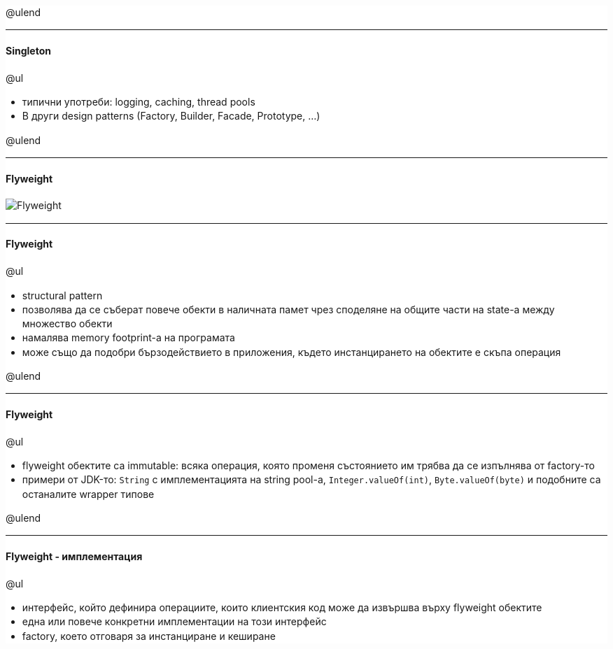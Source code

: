 @ulend

---

#### Singleton

@ul

- типични употреби: logging, caching, thread pools
- В други design patterns (Factory, Builder, Facade, Prototype, …)

@ulend

---

#### Flyweight

![Flyweight](images/12.7-flyweight.png)

---

#### Flyweight

@ul

- structural pattern
- позволява да се съберат повече обекти в наличната памет чрез споделяне на общите части на state-a между множество обекти
- намалява memory footprint-а на програмата
- може също да подобри бързодействието в приложения, където инстанцирането на обектите е скъпа операция

@ulend

---

#### Flyweight

@ul

- flyweight обектите са immutable: всяка операция, която променя състоянието им трябва да се изпълнява от factory-то
- примери от JDK-то: `String` с имплементацията на string pool-a, `Integer.valueOf(int)`, `Byte.valueOf(byte)` и подобните са останалите wrapper типове

@ulend

---

#### Flyweight - имплементация

@ul

- интерфейс, който дефинира операциите, които клиентския код може да извършва върху flyweight обектите
- една или повече конкретни имплементации на този интерфейс
- factory, което отговаря за инстанциране и кеширане
